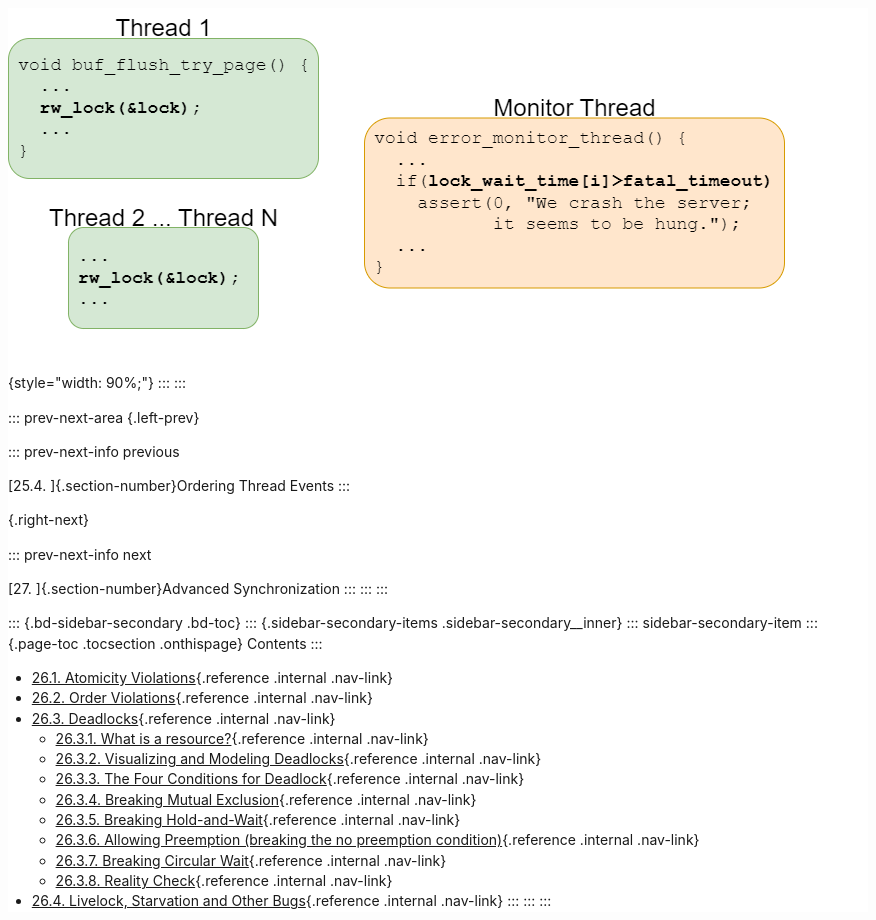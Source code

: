 ![[Fig. 26.7 ]{.caption-number}[Example of a concurrency-related bug from MySQL.]{.caption-text}[\#](#fig-sync-bugs-timing "Link to this image"){.headerlink}](../_images/timing_bug.drawio.png){style="width: 90%;"}
:::
:::

::: prev-next-area
[](ordering.html "previous page"){.left-prev}

::: prev-next-info
previous

[25.4. ]{.section-number}Ordering Thread Events
:::

[](advanced.html "next page"){.right-next}

::: prev-next-info
next

[27. ]{.section-number}Advanced Synchronization
:::
:::
:::

::: {.bd-sidebar-secondary .bd-toc}
::: {.sidebar-secondary-items .sidebar-secondary__inner}
::: sidebar-secondary-item
::: {.page-toc .tocsection .onthispage}
Contents
:::

-   [26.1. Atomicity Violations](#atomicity-violations){.reference .internal .nav-link}
-   [26.2. Order Violations](#order-violations){.reference .internal .nav-link}
-   [26.3. Deadlocks](#deadlocks){.reference .internal .nav-link}
    -   [26.3.1. What is a resource?](#what-is-a-resource){.reference .internal .nav-link}
    -   [26.3.2. Visualizing and Modeling Deadlocks](#visualizing-and-modeling-deadlocks){.reference .internal .nav-link}
    -   [26.3.3. The Four Conditions for Deadlock](#the-four-conditions-for-deadlock){.reference .internal .nav-link}
    -   [26.3.4. Breaking Mutual Exclusion](#breaking-mutual-exclusion){.reference .internal .nav-link}
    -   [26.3.5. Breaking Hold-and-Wait](#breaking-hold-and-wait){.reference .internal .nav-link}
    -   [26.3.6. Allowing Preemption (breaking the no preemption condition)](#allowing-preemption-breaking-the-no-preemption-condition){.reference .internal .nav-link}
    -   [26.3.7. Breaking Circular Wait](#breaking-circular-wait){.reference .internal .nav-link}
    -   [26.3.8. Reality Check](#reality-check){.reference .internal .nav-link}
-   [26.4. Livelock, Starvation and Other Bugs](#livelock-starvation-and-other-bugs){.reference .internal .nav-link}
:::
:::
:::